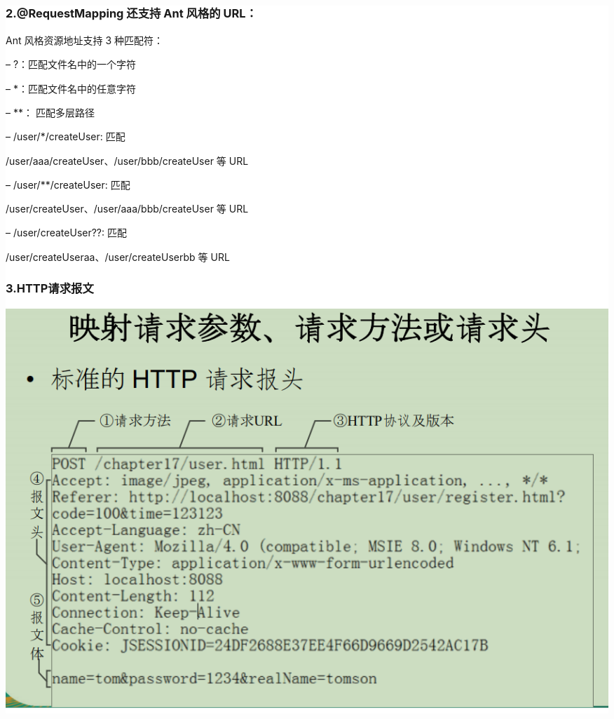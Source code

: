   

### 2.@RequestMapping 还支持 Ant 风格的 URL： 

Ant 风格资源地址支持 3 种匹配符： 

– ?：匹配文件名中的一个字符 

– *：匹配文件名中的任意字符 

– **： 匹配多层路径 

– /user/*/createUser: 匹配 

/user/aaa/createUser、/user/bbb/createUser 等 URL 

– /user/**/createUser: 匹配 

/user/createUser、/user/aaa/bbb/createUser 等 URL 

– /user/createUser??: 匹配 

/user/createUseraa、/user/createUserbb 等 URL

```html

```



```java

```



### 3.HTTP请求报文

![1619487061419](assets\1619487061419.png)
